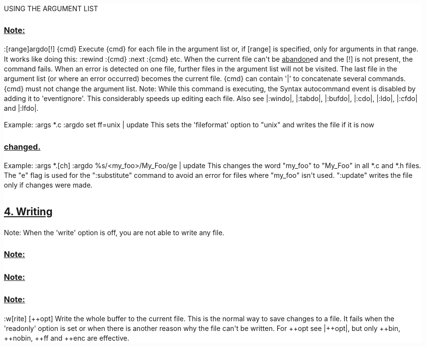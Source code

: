
USING THE ARGUMENT LIST

### <a id=":argdo" class="section-title" href="#:argdo">Note:</a>
:[range]argdo[!] {cmd}	Execute {cmd} for each file in the argument list or,
			if [range] is specified, only for arguments in that
			range.  It works like doing this:
				:rewind
				:{cmd}
				:next
				:{cmd}
				etc.
			When the current file can't be [abandon](undefined#abandon)ed and the [!]
			is not present, the command fails.
			When an error is detected on one file, further files
			in the argument list will not be visited.
			The last file in the argument list (or where an error
			occurred) becomes the current file.
			{cmd} can contain '|' to concatenate several commands.
			{cmd} must not change the argument list.
			Note: While this command is executing, the Syntax
			autocommand event is disabled by adding it to
			'eventignore'.  This considerably speeds up editing
			each file.
			Also see |:windo|, |:tabdo|, |:bufdo|, |:cdo|, |:ldo|,
			|:cfdo| and |:lfdo|.

Example:
	:args *.c
	:argdo set ff=unix | update
This sets the 'fileformat' option to "unix" and writes the file if it is now
### <a id="This is done for all .c files." class="section-title" href="#This is done for all .c files.">changed.</a>

Example:
	:args *.[ch]
	:argdo %s/\<my_foo\>/My_Foo/ge | update
This changes the word "my_foo" to "My_Foo" in all *.c and *.h files.  The "e"
flag is used for the ":substitute" command to avoid an error for files where
"my_foo" isn't used.  ":update" writes the file only if changes were made.


## <a id="writing save-file" class="section-title" href="#writing save-file">4. Writing</a> 

Note: When the 'write' option is off, you are not able to write any file.

### <a id=":w :write" class="section-title" href="#:w :write">Note:</a>
### <a id="E502 E503 E504 E505" class="section-title" href="#E502 E503 E504 E505">Note:</a>
### <a id="E512 E514 E667 E949" class="section-title" href="#E512 E514 E667 E949">Note:</a>
:w[rite] [++opt]	Write the whole buffer to the current file.  This is
			the normal way to save changes to a file.  It fails
			when the 'readonly' option is set or when there is
			another reason why the file can't be written.
			For ++opt see |++opt|, but only ++bin, ++nobin, ++ff
			and ++enc are effective.
